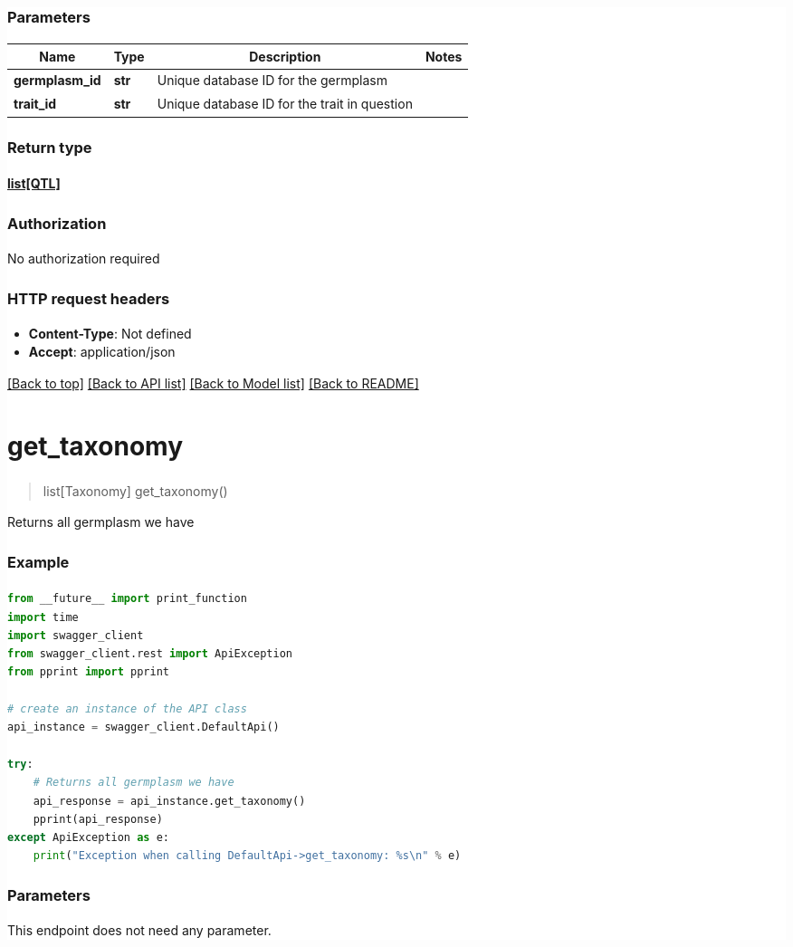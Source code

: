 ```python
```

### Parameters

Name | Type | Description  | Notes
------------- | ------------- | ------------- | -------------
 **germplasm_id** | **str**| Unique database ID for the germplasm | 
 **trait_id** | **str**| Unique database ID for the trait in question | 

### Return type

[**list[QTL]**](QTL.md)

### Authorization

No authorization required

### HTTP request headers

 - **Content-Type**: Not defined
 - **Accept**: application/json

[[Back to top]](#) [[Back to API list]](../README.md#documentation-for-api-endpoints) [[Back to Model list]](../README.md#documentation-for-models) [[Back to README]](../README.md)

# **get_taxonomy**
> list[Taxonomy] get_taxonomy()

Returns all germplasm we have

### Example
```python
from __future__ import print_function
import time
import swagger_client
from swagger_client.rest import ApiException
from pprint import pprint

# create an instance of the API class
api_instance = swagger_client.DefaultApi()

try:
    # Returns all germplasm we have
    api_response = api_instance.get_taxonomy()
    pprint(api_response)
except ApiException as e:
    print("Exception when calling DefaultApi->get_taxonomy: %s\n" % e)
```

### Parameters
This endpoint does not need any parameter.
